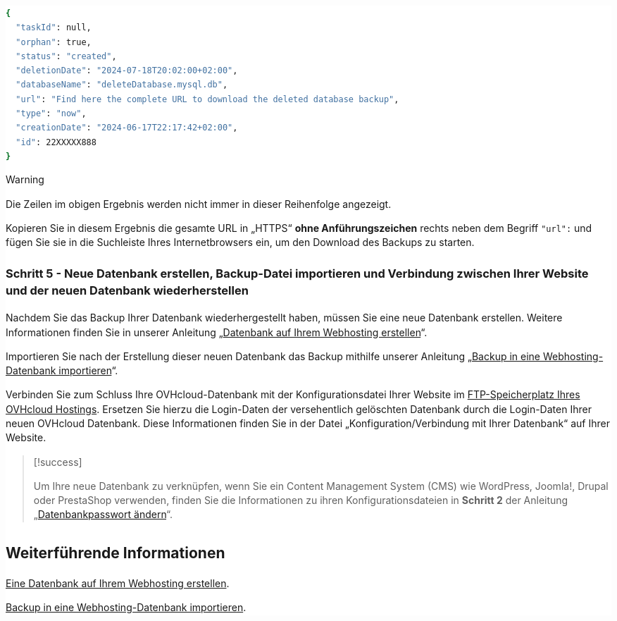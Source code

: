 ```bash
{
  "taskId": null,
  "orphan": true,
  "status": "created",
  "deletionDate": "2024-07-18T20:02:00+02:00",
  "databaseName": "deleteDatabase.mysql.db",
  "url": "Find here the complete URL to download the deleted database backup",
  "type": "now",
  "creationDate": "2024-06-17T22:17:42+02:00",
  "id": 22XXXXX888
}
```

> [!warning]
>
> Die Zeilen im obigen Ergebnis werden nicht immer in dieser Reihenfolge angezeigt.
>

Kopieren Sie in diesem Ergebnis die gesamte URL in „HTTPS“ **ohne Anführungszeichen** rechts neben dem Begriff `"url":` und fügen Sie sie in die Suchleiste Ihres Internetbrowsers ein, um den Download des Backups zu starten.

### Schritt 5 - Neue Datenbank erstellen, Backup-Datei importieren und Verbindung zwischen Ihrer Website und der neuen Datenbank wiederherstellen

Nachdem Sie das Backup Ihrer Datenbank wiederhergestellt haben, müssen Sie eine neue Datenbank erstellen. Weitere Informationen finden Sie in unserer Anleitung „[Datenbank auf Ihrem Webhosting erstellen](/pages/web_cloud/web_hosting/sql_create_database)“.

Importieren Sie nach der Erstellung dieser neuen Datenbank das Backup mithilfe unserer Anleitung „[Backup in eine Webhosting-Datenbank importieren](/pages/web_cloud/web_hosting/sql_importing_mysql_database)“.

Verbinden Sie zum Schluss Ihre OVHcloud-Datenbank mit der Konfigurationsdatei Ihrer Website im [FTP-Speicherplatz Ihres OVHcloud Hostings](/pages/web_cloud/web_hosting/ftp_connection).
Ersetzen Sie hierzu die Login-Daten der versehentlich gelöschten Datenbank durch die Login-Daten Ihrer neuen OVHcloud Datenbank. Diese Informationen finden Sie in der Datei „Konfiguration/Verbindung mit Ihrer Datenbank“ auf Ihrer Website.

> [!success]
>
> Um Ihre neue Datenbank zu verknüpfen, wenn Sie ein Content Management System (CMS) wie WordPress, Joomla!, Drupal oder PrestaShop verwenden, finden Sie die Informationen zu ihren Konfigurationsdateien in **Schritt 2** der Anleitung „[Datenbankpasswort ändern](/pages/web_cloud/web_hosting/sql_change_password)“.
>

## Weiterführende Informationen <a name="go-further"></a>

[Eine Datenbank auf Ihrem Webhosting erstellen](/pages/web_cloud/web_hosting/sql_create_database).

[Backup in eine Webhosting-Datenbank importieren](/pages/web_cloud/web_hosting/sql_importing_mysql_database).

